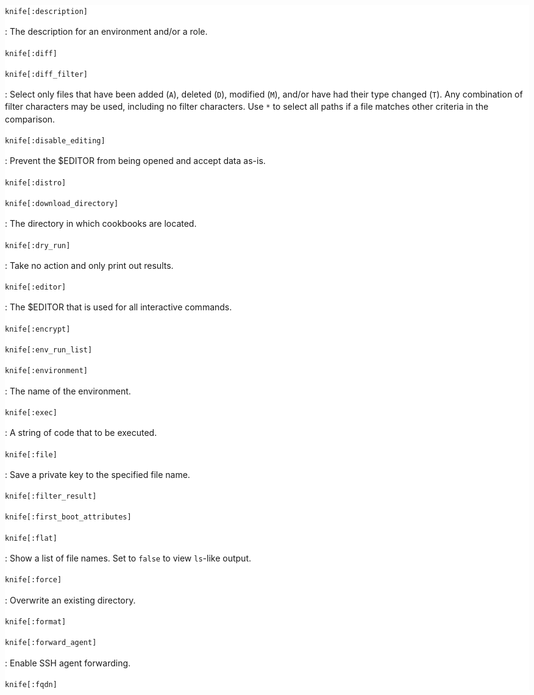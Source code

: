 `knife[:description]`

: The description for an environment and/or a role.

`knife[:diff]`

`knife[:diff_filter]`

: Select only files that have been added (`A`), deleted (`D`), modified (`M`), and/or have had their type changed (`T`). Any combination of filter characters may be used, including no filter characters. Use `*` to select all paths if a file matches other criteria in the comparison.

`knife[:disable_editing]`

: Prevent the \$EDITOR from being opened and accept data as-is.

`knife[:distro]`

`knife[:download_directory]`

: The directory in which cookbooks are located.

`knife[:dry_run]`

: Take no action and only print out results.

`knife[:editor]`

: The \$EDITOR that is used for all interactive commands.

`knife[:encrypt]`

`knife[:env_run_list]`

`knife[:environment]`

: The name of the environment.

`knife[:exec]`

: A string of code that to be executed.

`knife[:file]`

: Save a private key to the specified file name.

`knife[:filter_result]`

`knife[:first_boot_attributes]`

`knife[:flat]`

: Show a list of file names. Set to `false` to view `ls`-like output.

`knife[:force]`

: Overwrite an existing directory.

`knife[:format]`

`knife[:forward_agent]`

: Enable SSH agent forwarding.

`knife[:fqdn]`
